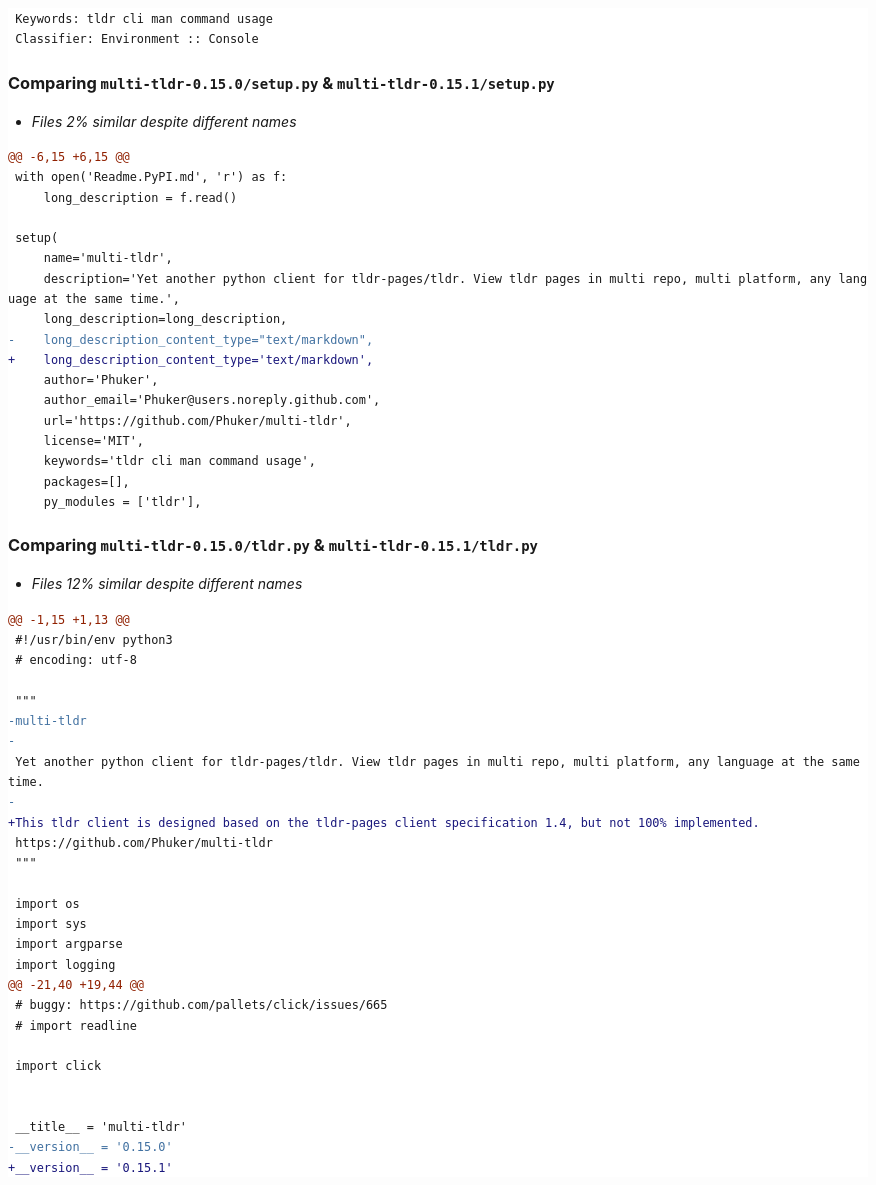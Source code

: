 ```
 Keywords: tldr cli man command usage
 Classifier: Environment :: Console
```

### Comparing `multi-tldr-0.15.0/setup.py` & `multi-tldr-0.15.1/setup.py`

 * *Files 2% similar despite different names*

```diff
@@ -6,15 +6,15 @@
 with open('Readme.PyPI.md', 'r') as f:
     long_description = f.read()
 
 setup(
     name='multi-tldr',
     description='Yet another python client for tldr-pages/tldr. View tldr pages in multi repo, multi platform, any language at the same time.',
     long_description=long_description,
-    long_description_content_type="text/markdown",
+    long_description_content_type='text/markdown',
     author='Phuker',
     author_email='Phuker@users.noreply.github.com',
     url='https://github.com/Phuker/multi-tldr',
     license='MIT',
     keywords='tldr cli man command usage',
     packages=[],
     py_modules = ['tldr'],
```

### Comparing `multi-tldr-0.15.0/tldr.py` & `multi-tldr-0.15.1/tldr.py`

 * *Files 12% similar despite different names*

```diff
@@ -1,15 +1,13 @@
 #!/usr/bin/env python3
 # encoding: utf-8
 
 """
-multi-tldr
-
 Yet another python client for tldr-pages/tldr. View tldr pages in multi repo, multi platform, any language at the same time.
-
+This tldr client is designed based on the tldr-pages client specification 1.4, but not 100% implemented.
 https://github.com/Phuker/multi-tldr
 """
 
 import os
 import sys
 import argparse
 import logging
@@ -21,40 +19,44 @@
 # buggy: https://github.com/pallets/click/issues/665
 # import readline
 
 import click
 
 
 __title__ = 'multi-tldr'
-__version__ = '0.15.0'
+__version__ = '0.15.1'
```